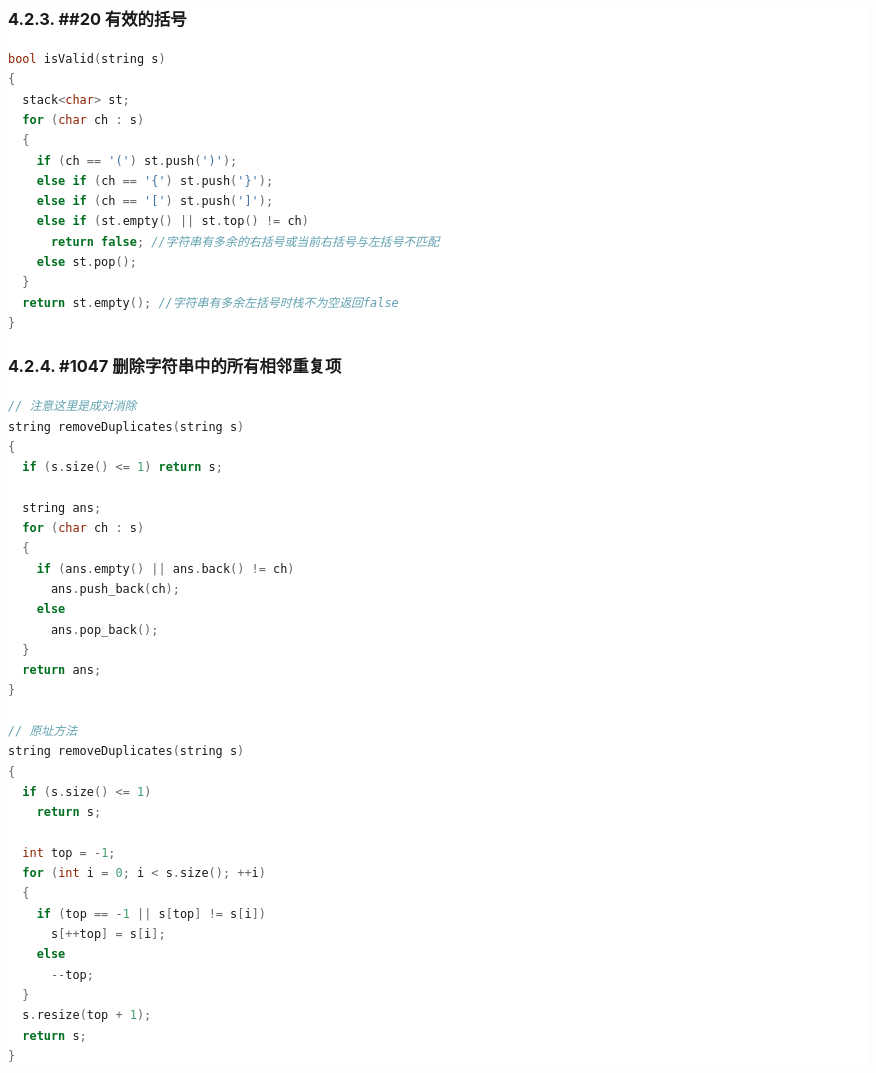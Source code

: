 ### 4.2.3. ##20 有效的括号

```cpp {class=line-numbers}
bool isValid(string s) 
{
  stack<char> st;
  for (char ch : s)
  {
    if (ch == '(') st.push(')');
    else if (ch == '{') st.push('}');
    else if (ch == '[') st.push(']');
    else if (st.empty() || st.top() != ch) 
      return false; //字符串有多余的右括号或当前右括号与左括号不匹配
    else st.pop();
  }
  return st.empty(); //字符串有多余左括号时栈不为空返回false
}
```

### 4.2.4. #1047 删除字符串中的所有相邻重复项

```cpp {class=line-numbers}
// 注意这里是成对消除
string removeDuplicates(string s)
{
  if (s.size() <= 1) return s;

  string ans;
  for (char ch : s)
  {
    if (ans.empty() || ans.back() != ch)
      ans.push_back(ch);
    else
      ans.pop_back();
  }
  return ans;
}

// 原址方法
string removeDuplicates(string s)
{
  if (s.size() <= 1)
    return s;

  int top = -1;
  for (int i = 0; i < s.size(); ++i)
  {
    if (top == -1 || s[top] != s[i])
      s[++top] = s[i];
    else
      --top;
  }
  s.resize(top + 1);
  return s;
}
```
